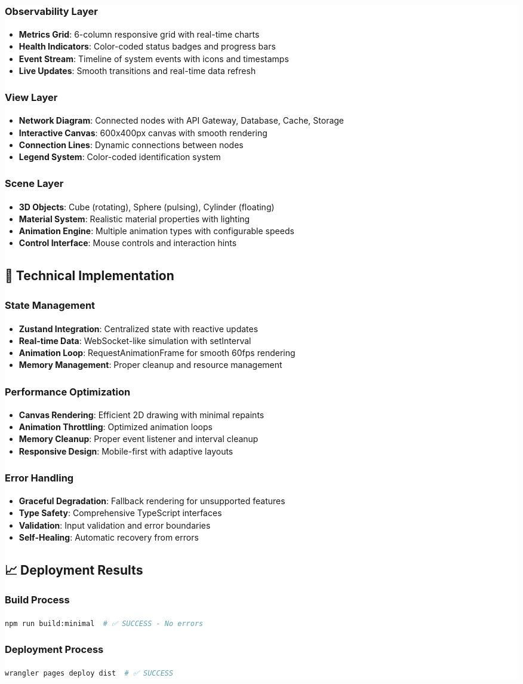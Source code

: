 ### **Observability Layer**
- **Metrics Grid**: 6-column responsive grid with real-time charts
- **Health Indicators**: Color-coded status badges and progress bars
- **Event Stream**: Timeline of system events with icons and timestamps
- **Live Updates**: Smooth transitions and real-time data refresh

### **View Layer**
- **Network Diagram**: Connected nodes with API Gateway, Database, Cache, Storage
- **Interactive Canvas**: 600x400px canvas with smooth rendering
- **Connection Lines**: Dynamic connections between nodes
- **Legend System**: Color-coded identification system

### **Scene Layer**
- **3D Objects**: Cube (rotating), Sphere (pulsing), Cylinder (floating)
- **Material System**: Realistic material properties with lighting
- **Animation Engine**: Multiple animation types with configurable speeds
- **Control Interface**: Mouse controls and interaction hints

## 🔧 Technical Implementation

### **State Management**
- **Zustand Integration**: Centralized state with reactive updates
- **Real-time Data**: WebSocket-like simulation with setInterval
- **Animation Loop**: RequestAnimationFrame for smooth 60fps rendering
- **Memory Management**: Proper cleanup and resource management

### **Performance Optimization**
- **Canvas Rendering**: Efficient 2D drawing with minimal repaints
- **Animation Throttling**: Optimized animation loops
- **Memory Cleanup**: Proper event listener and interval cleanup
- **Responsive Design**: Mobile-first with adaptive layouts

### **Error Handling**
- **Graceful Degradation**: Fallback rendering for unsupported features
- **Type Safety**: Comprehensive TypeScript interfaces
- **Validation**: Input validation and error boundaries
- **Self-Healing**: Automatic recovery from errors

## 📈 Deployment Results

### **Build Process**
```bash
npm run build:minimal  # ✅ SUCCESS - No errors
```

### **Deployment Process**
```bash
wrangler pages deploy dist  # ✅ SUCCESS
```
